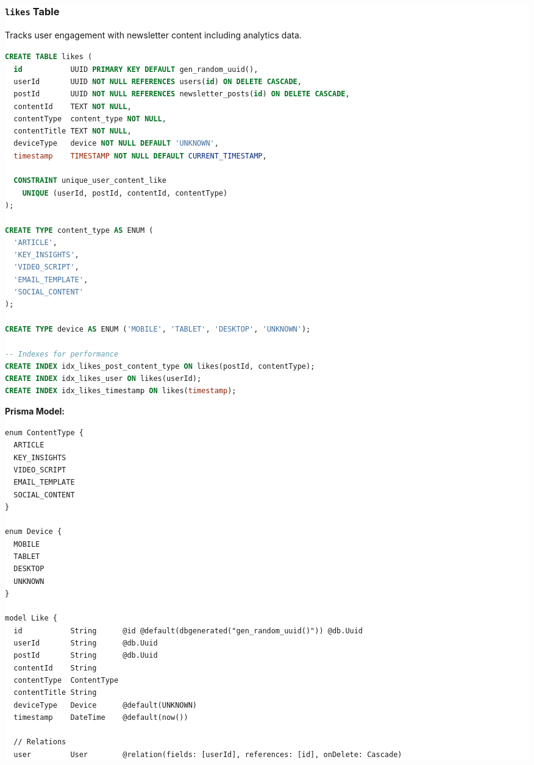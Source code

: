 
### `likes` Table

Tracks user engagement with newsletter content including analytics data.

```sql
CREATE TABLE likes (
  id           UUID PRIMARY KEY DEFAULT gen_random_uuid(),
  userId       UUID NOT NULL REFERENCES users(id) ON DELETE CASCADE,
  postId       UUID NOT NULL REFERENCES newsletter_posts(id) ON DELETE CASCADE,
  contentId    TEXT NOT NULL,
  contentType  content_type NOT NULL,
  contentTitle TEXT NOT NULL,
  deviceType   device NOT NULL DEFAULT 'UNKNOWN',
  timestamp    TIMESTAMP NOT NULL DEFAULT CURRENT_TIMESTAMP,
  
  CONSTRAINT unique_user_content_like 
    UNIQUE (userId, postId, contentId, contentType)
);

CREATE TYPE content_type AS ENUM (
  'ARTICLE',
  'KEY_INSIGHTS', 
  'VIDEO_SCRIPT',
  'EMAIL_TEMPLATE',
  'SOCIAL_CONTENT'
);

CREATE TYPE device AS ENUM ('MOBILE', 'TABLET', 'DESKTOP', 'UNKNOWN');

-- Indexes for performance
CREATE INDEX idx_likes_post_content_type ON likes(postId, contentType);
CREATE INDEX idx_likes_user ON likes(userId);
CREATE INDEX idx_likes_timestamp ON likes(timestamp);
```

**Prisma Model:**
```prisma
enum ContentType {
  ARTICLE
  KEY_INSIGHTS
  VIDEO_SCRIPT
  EMAIL_TEMPLATE
  SOCIAL_CONTENT
}

enum Device {
  MOBILE
  TABLET
  DESKTOP
  UNKNOWN
}

model Like {
  id           String      @id @default(dbgenerated("gen_random_uuid()")) @db.Uuid
  userId       String      @db.Uuid
  postId       String      @db.Uuid
  contentId    String
  contentType  ContentType
  contentTitle String
  deviceType   Device      @default(UNKNOWN)
  timestamp    DateTime    @default(now())
  
  // Relations
  user         User        @relation(fields: [userId], references: [id], onDelete: Cascade)
```